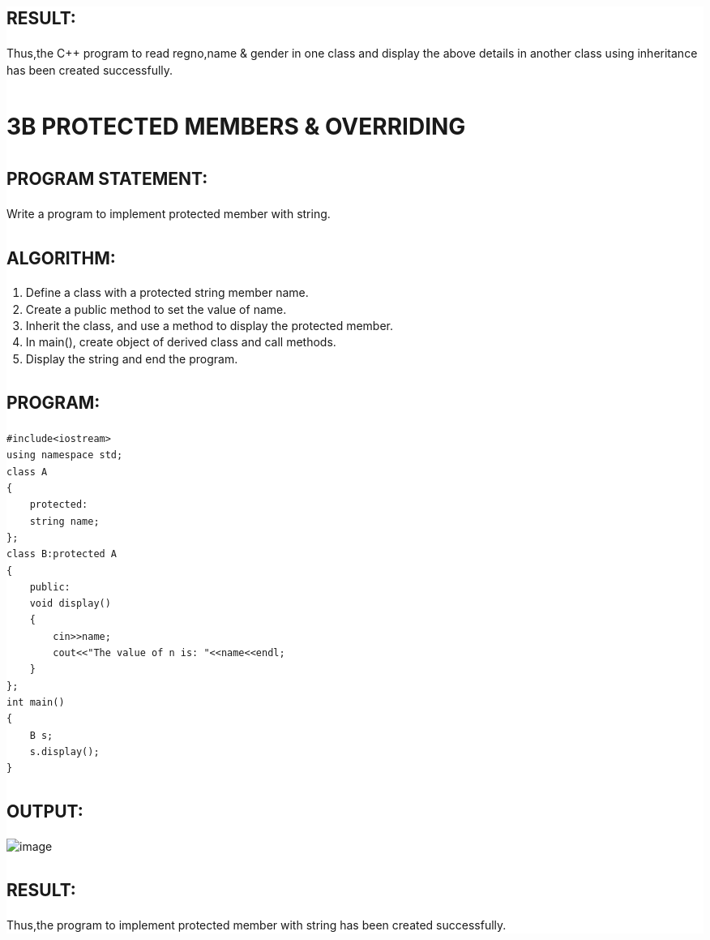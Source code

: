 ## RESULT:
Thus,the C++ program to read regno,name & gender in one class and display the above details in another class using inheritance has been created successfully.


# 3B PROTECTED MEMBERS & OVERRIDING 

## PROGRAM STATEMENT:
Write a program to implement protected member with string.

## ALGORITHM:
1. Define a class with a protected string member name.
2. Create a public method to set the value of name.
3. Inherit the class, and use a method to display the protected member.
4. In main(), create object of derived class and call methods.
5. Display the string and end the program.

## PROGRAM:
```
#include<iostream>
using namespace std;
class A
{
    protected:
    string name;
};
class B:protected A
{
    public:
    void display()
    {
        cin>>name;
        cout<<"The value of n is: "<<name<<endl;
    }
};
int main()
{
    B s;
    s.display();
}
```

## OUTPUT:
![image](https://github.com/user-attachments/assets/ca904253-888b-490d-a818-7952d267f313)

## RESULT:
Thus,the program to implement protected member with string has been created successfully.
